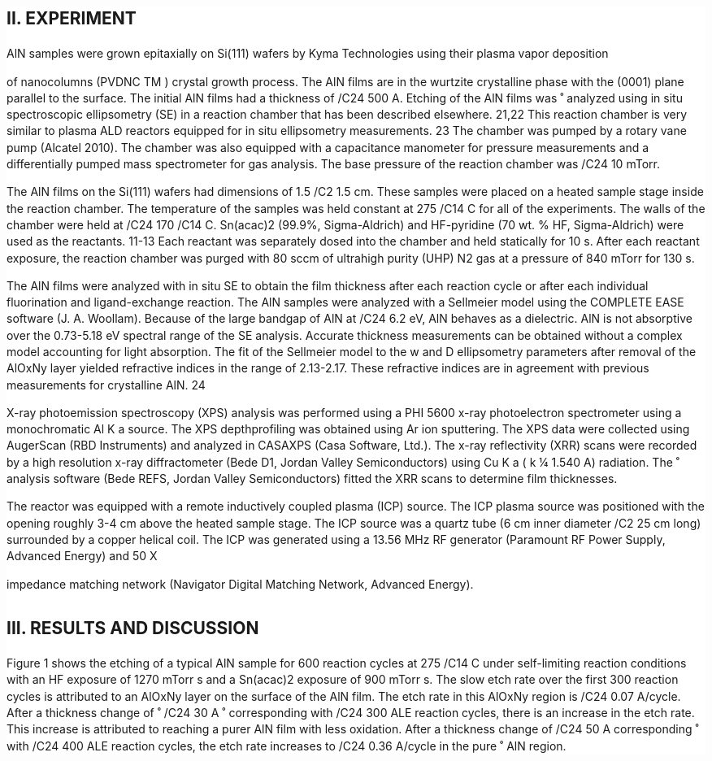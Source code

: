 ## II. EXPERIMENT

AlN samples were grown epitaxially on Si(111) wafers by Kyma Technologies using their plasma vapor deposition

of nanocolumns (PVDNC TM ) crystal growth process. The AlN films are in the wurtzite crystalline phase with the (0001) plane parallel to the surface. The initial AlN films had a thickness of /C24 500 A. Etching of the AlN films was ˚ analyzed using in situ spectroscopic ellipsometry (SE) in a reaction chamber that has been described elsewhere. 21,22 This reaction chamber is very similar to plasma ALD reactors equipped for in situ ellipsometry measurements. 23 The chamber was pumped by a rotary vane pump (Alcatel 2010). The chamber was also equipped with a capacitance manometer for pressure measurements and a differentially pumped mass spectrometer for gas analysis. The base pressure of the reaction chamber was /C24 10 mTorr.

The AlN films on the Si(111) wafers had dimensions of 1.5 /C2 1.5 cm. These samples were placed on a heated sample stage inside the reaction chamber. The temperature of the samples was held constant at 275 /C14 C for all of the experiments. The walls of the chamber were held at /C24 170 /C14 C. Sn(acac)2 (99.9%, Sigma-Aldrich) and HF-pyridine (70 wt. % HF, Sigma-Aldrich) were used as the reactants. 11-13 Each reactant was separately dosed into the chamber and held statically for 10 s. After each reactant exposure, the reaction chamber was purged with 80 sccm of ultrahigh purity (UHP) N2 gas at a pressure of 840 mTorr for 130 s.

The AlN films were analyzed with in situ SE to obtain the film thickness after each reaction cycle or after each individual fluorination and ligand-exchange reaction. The AlN samples were analyzed with a Sellmeier model using the COMPLETE EASE software (J. A. Woollam). Because of the large bandgap of AlN at /C24 6.2 eV, AlN behaves as a dielectric. AlN is not absorptive over the 0.73-5.18 eV spectral range of the SE analysis. Accurate thickness measurements can be obtained without a complex model accounting for light absorption. The fit of the Sellmeier model to the w and D ellipsometry parameters after removal of the AlOxNy layer yielded refractive indices in the range of 2.13-2.17. These refractive indices are in agreement with previous measurements for crystalline AlN. 24

X-ray photoemission spectroscopy (XPS) analysis was performed using a PHI 5600 x-ray photoelectron spectrometer using a monochromatic Al K a source. The XPS depthprofiling was obtained using Ar ion sputtering. The XPS data were collected using AugerScan (RBD Instruments) and analyzed in CASAXPS (Casa Software, Ltd.). The x-ray reflectivity (XRR) scans were recorded by a high resolution x-ray diffractometer (Bede D1, Jordan Valley Semiconductors) using Cu K a ( k ¼ 1.540 A) radiation. The ˚ analysis software (Bede REFS, Jordan Valley Semiconductors) fitted the XRR scans to determine film thicknesses.

The reactor was equipped with a remote inductively coupled plasma (ICP) source. The ICP plasma source was positioned with the opening roughly 3-4 cm above the heated sample stage. The ICP source was a quartz tube (6 cm inner diameter /C2 25 cm long) surrounded by a copper helical coil. The ICP was generated using a 13.56 MHz RF generator (Paramount RF Power Supply, Advanced Energy) and 50 X

impedance matching network (Navigator Digital Matching Network, Advanced Energy).

## III. RESULTS AND DISCUSSION

Figure 1 shows the etching of a typical AlN sample for 600 reaction cycles at 275 /C14 C under self-limiting reaction conditions with an HF exposure of 1270 mTorr s and a Sn(acac)2 exposure of 900 mTorr s. The slow etch rate over the first 300 reaction cycles is attributed to an AlOxNy layer on the surface of the AlN film. The etch rate in this AlOxNy region is /C24 0.07 A/cycle. After a thickness change of ˚ /C24 30 A ˚ corresponding with /C24 300 ALE reaction cycles, there is an increase in the etch rate. This increase is attributed to reaching a purer AlN film with less oxidation. After a thickness change of /C24 50 A corresponding ˚ with /C24 400 ALE reaction cycles, the etch rate increases to /C24 0.36 A/cycle in the pure ˚ AlN region.

